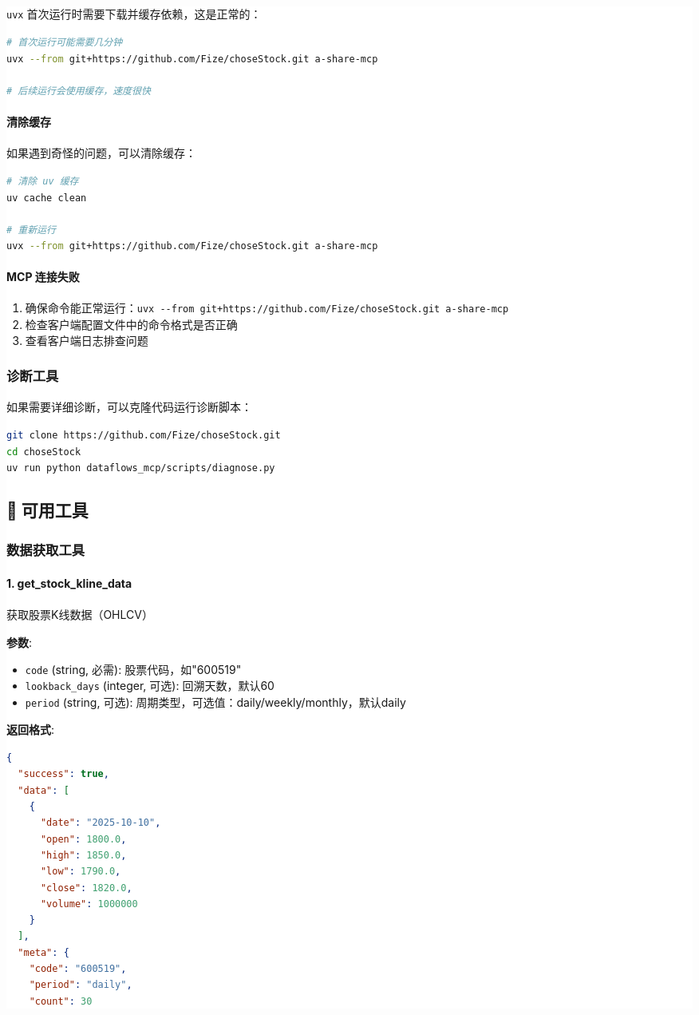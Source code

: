 `uvx` 首次运行时需要下载并缓存依赖，这是正常的：

```bash
# 首次运行可能需要几分钟
uvx --from git+https://github.com/Fize/choseStock.git a-share-mcp

# 后续运行会使用缓存，速度很快
```

#### 清除缓存

如果遇到奇怪的问题，可以清除缓存：

```bash
# 清除 uv 缓存
uv cache clean

# 重新运行
uvx --from git+https://github.com/Fize/choseStock.git a-share-mcp
```

#### MCP 连接失败

1. 确保命令能正常运行：`uvx --from git+https://github.com/Fize/choseStock.git a-share-mcp`
2. 检查客户端配置文件中的命令格式是否正确
3. 查看客户端日志排查问题

### 诊断工具

如果需要详细诊断，可以克隆代码运行诊断脚本：

```bash
git clone https://github.com/Fize/choseStock.git
cd choseStock
uv run python dataflows_mcp/scripts/diagnose.py
```


## 🔧 可用工具

### 数据获取工具

#### 1. get_stock_kline_data
获取股票K线数据（OHLCV）

**参数**:
- `code` (string, 必需): 股票代码，如"600519"
- `lookback_days` (integer, 可选): 回溯天数，默认60
- `period` (string, 可选): 周期类型，可选值：daily/weekly/monthly，默认daily

**返回格式**:
```json
{
  "success": true,
  "data": [
    {
      "date": "2025-10-10",
      "open": 1800.0,
      "high": 1850.0,
      "low": 1790.0,
      "close": 1820.0,
      "volume": 1000000
    }
  ],
  "meta": {
    "code": "600519",
    "period": "daily",
    "count": 30
```